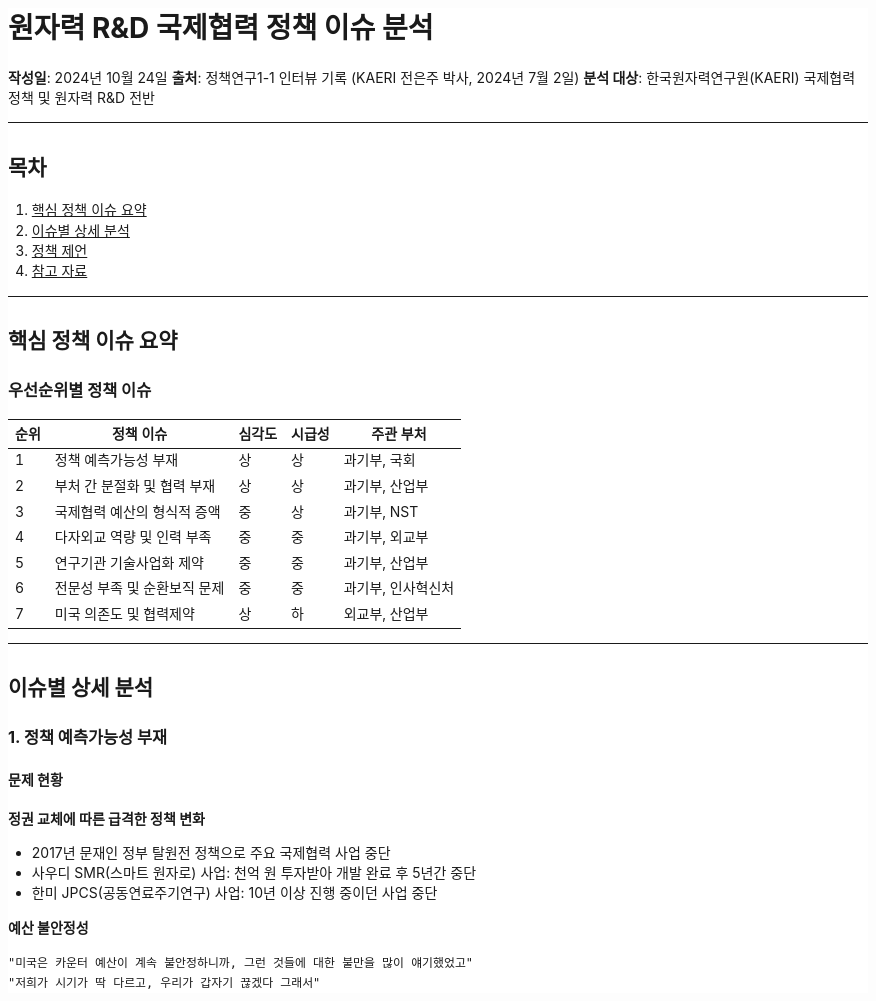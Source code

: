 # 원자력 R&D 국제협력 정책 이슈 분석

**작성일**: 2024년 10월 24일
**출처**: 정책연구1-1 인터뷰 기록 (KAERI 전은주 박사, 2024년 7월 2일)
**분석 대상**: 한국원자력연구원(KAERI) 국제협력 정책 및 원자력 R&D 전반

---

## 목차

1. [핵심 정책 이슈 요약](#핵심-정책-이슈-요약)
2. [이슈별 상세 분석](#이슈별-상세-분석)
3. [정책 제언](#정책-제언)
4. [참고 자료](#참고-자료)

---

## 핵심 정책 이슈 요약

### 우선순위별 정책 이슈

| 순위 | 정책 이슈 | 심각도 | 시급성 | 주관 부처 |
|------|-----------|--------|--------|-----------|
| 1 | 정책 예측가능성 부재 | 상 | 상 | 과기부, 국회 |
| 2 | 부처 간 분절화 및 협력 부재 | 상 | 상 | 과기부, 산업부 |
| 3 | 국제협력 예산의 형식적 증액 | 중 | 상 | 과기부, NST |
| 4 | 다자외교 역량 및 인력 부족 | 중 | 중 | 과기부, 외교부 |
| 5 | 연구기관 기술사업화 제약 | 중 | 중 | 과기부, 산업부 |
| 6 | 전문성 부족 및 순환보직 문제 | 중 | 중 | 과기부, 인사혁신처 |
| 7 | 미국 의존도 및 협력제약 | 상 | 하 | 외교부, 산업부 |

---

## 이슈별 상세 분석

### 1. 정책 예측가능성 부재

#### 문제 현황

**정권 교체에 따른 급격한 정책 변화**
- 2017년 문재인 정부 탈원전 정책으로 주요 국제협력 사업 중단
- 사우디 SMR(스마트 원자로) 사업: 천억 원 투자받아 개발 완료 후 5년간 중단
- 한미 JPCS(공동연료주기연구) 사업: 10년 이상 진행 중이던 사업 중단

**예산 불안정성**
```
"미국은 카운터 예산이 계속 불안정하니까, 그런 것들에 대한 불만을 많이 얘기했었고"
"저희가 시기가 딱 다르고, 우리가 갑자기 끊겠다 그래서"
```
